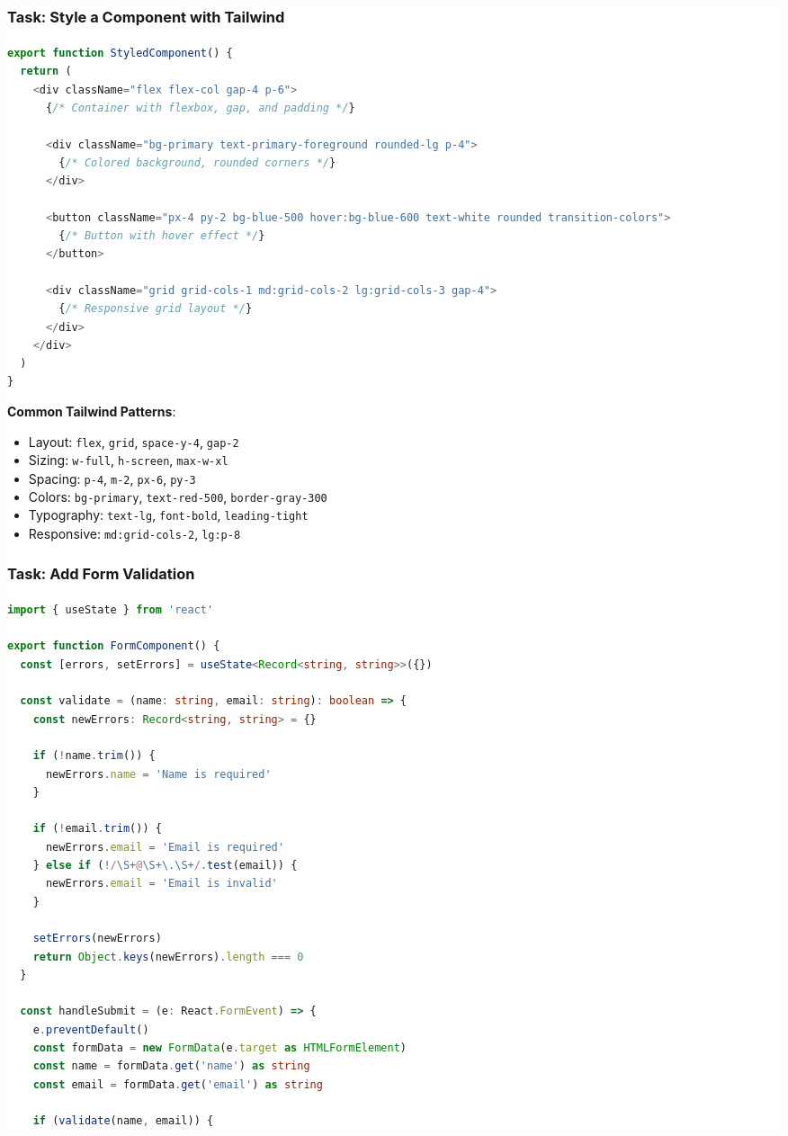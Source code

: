 ### Task: Style a Component with Tailwind

```typescript
export function StyledComponent() {
  return (
    <div className="flex flex-col gap-4 p-6">
      {/* Container with flexbox, gap, and padding */}
      
      <div className="bg-primary text-primary-foreground rounded-lg p-4">
        {/* Colored background, rounded corners */}
      </div>

      <button className="px-4 py-2 bg-blue-500 hover:bg-blue-600 text-white rounded transition-colors">
        {/* Button with hover effect */}
      </button>

      <div className="grid grid-cols-1 md:grid-cols-2 lg:grid-cols-3 gap-4">
        {/* Responsive grid layout */}
      </div>
    </div>
  )
}
```

**Common Tailwind Patterns**:
- Layout: `flex`, `grid`, `space-y-4`, `gap-2`
- Sizing: `w-full`, `h-screen`, `max-w-xl`
- Spacing: `p-4`, `m-2`, `px-6`, `py-3`
- Colors: `bg-primary`, `text-red-500`, `border-gray-300`
- Typography: `text-lg`, `font-bold`, `leading-tight`
- Responsive: `md:grid-cols-2`, `lg:p-8`

### Task: Add Form Validation

```typescript
import { useState } from 'react'

export function FormComponent() {
  const [errors, setErrors] = useState<Record<string, string>>({})

  const validate = (name: string, email: string): boolean => {
    const newErrors: Record<string, string> = {}

    if (!name.trim()) {
      newErrors.name = 'Name is required'
    }

    if (!email.trim()) {
      newErrors.email = 'Email is required'
    } else if (!/\S+@\S+\.\S+/.test(email)) {
      newErrors.email = 'Email is invalid'
    }

    setErrors(newErrors)
    return Object.keys(newErrors).length === 0
  }

  const handleSubmit = (e: React.FormEvent) => {
    e.preventDefault()
    const formData = new FormData(e.target as HTMLFormElement)
    const name = formData.get('name') as string
    const email = formData.get('email') as string

    if (validate(name, email)) {
```